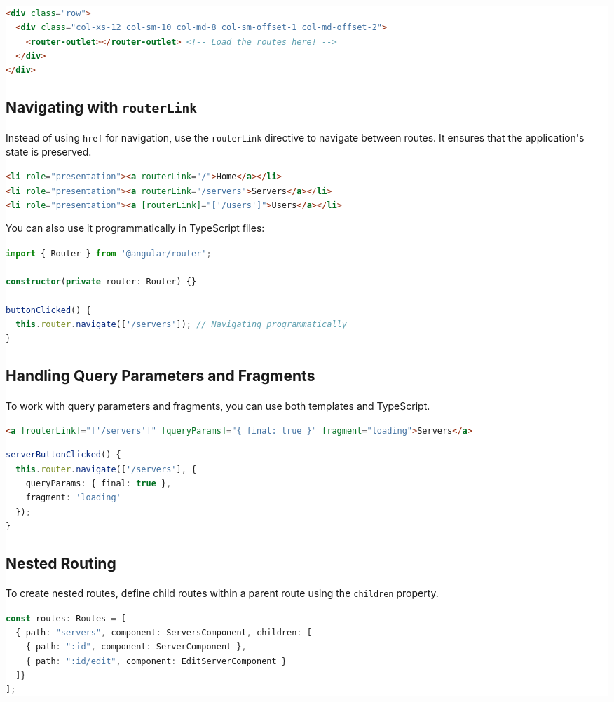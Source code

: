 ```html
<div class="row">
  <div class="col-xs-12 col-sm-10 col-md-8 col-sm-offset-1 col-md-offset-2">
    <router-outlet></router-outlet> <!-- Load the routes here! -->
  </div>
</div>
```
## Navigating with `routerLink`

Instead of using `href` for navigation, use the `routerLink` directive to navigate between routes. It ensures that the application's state is preserved.
```html
<li role="presentation"><a routerLink="/">Home</a></li>
<li role="presentation"><a routerLink="/servers">Servers</a></li>
<li role="presentation"><a [routerLink]="['/users']">Users</a></li>
```
You can also use it programmatically in TypeScript files:

```typescript
import { Router } from '@angular/router';

constructor(private router: Router) {}

buttonClicked() {
  this.router.navigate(['/servers']); // Navigating programmatically
}
```

## Handling Query Parameters and Fragments
To work with query parameters and fragments, you can use both templates and TypeScript.
```html
<a [routerLink]="['/servers']" [queryParams]="{ final: true }" fragment="loading">Servers</a>
```

```typescript
serverButtonClicked() {
  this.router.navigate(['/servers'], {
    queryParams: { final: true },
    fragment: 'loading'
  });
}
```

## Nested Routing
To create nested routes, define child routes within a parent route using the `children` property.

```typescript
const routes: Routes = [
  { path: "servers", component: ServersComponent, children: [
    { path: ":id", component: ServerComponent },
    { path: ":id/edit", component: EditServerComponent }
  ]}
];
```
